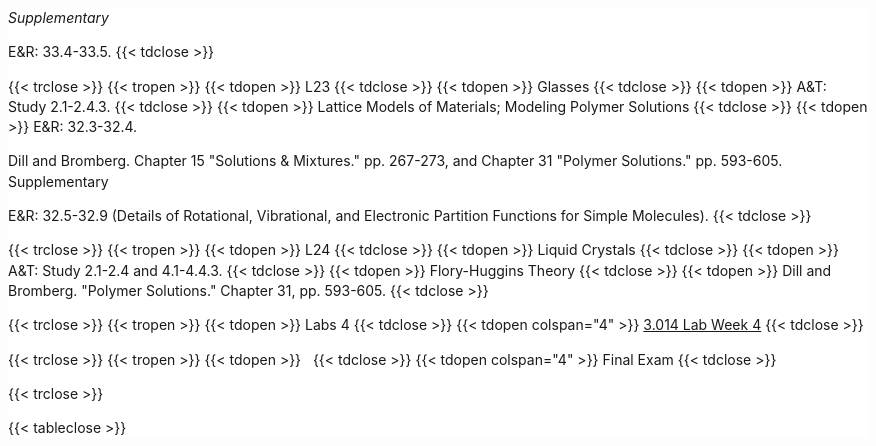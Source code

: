 _Supplementary_  
  
E&R: 33.4-33.5.
{{< tdclose >}}

{{< trclose >}}
{{< tropen >}}
{{< tdopen >}}
L23
{{< tdclose >}}
{{< tdopen >}}
Glasses
{{< tdclose >}}
{{< tdopen >}}
A&T: Study 2.1-2.4.3.
{{< tdclose >}}
{{< tdopen >}}
Lattice Models of Materials; Modeling Polymer Solutions
{{< tdclose >}}
{{< tdopen >}}
E&R: 32.3-32.4.  
  
Dill and Bromberg. Chapter 15 "Solutions & Mixtures." pp. 267-273, and Chapter 31 "Polymer Solutions." pp. 593-605. Supplementary  
  
E&R: 32.5-32.9 (Details of Rotational, Vibrational, and Electronic Partition Functions for Simple Molecules).
{{< tdclose >}}

{{< trclose >}}
{{< tropen >}}
{{< tdopen >}}
L24
{{< tdclose >}}
{{< tdopen >}}
Liquid Crystals
{{< tdclose >}}
{{< tdopen >}}
A&T: Study 2.1-2.4 and 4.1-4.4.3.
{{< tdclose >}}
{{< tdopen >}}
Flory-Huggins Theory
{{< tdclose >}}
{{< tdopen >}}
Dill and Bromberg. "Polymer Solutions." Chapter 31, pp. 593-605.
{{< tdclose >}}

{{< trclose >}}
{{< tropen >}}
{{< tdopen >}}
Labs 4
{{< tdclose >}}
{{< tdopen colspan="4" >}}
[3.014 Lab Week 4](/courses/3-014-materials-laboratory-fall-2006/pages/labs)
{{< tdclose >}}

{{< trclose >}}
{{< tropen >}}
{{< tdopen >}}
 
{{< tdclose >}}
{{< tdopen colspan="4" >}}
Final Exam
{{< tdclose >}}

{{< trclose >}}

{{< tableclose >}}
